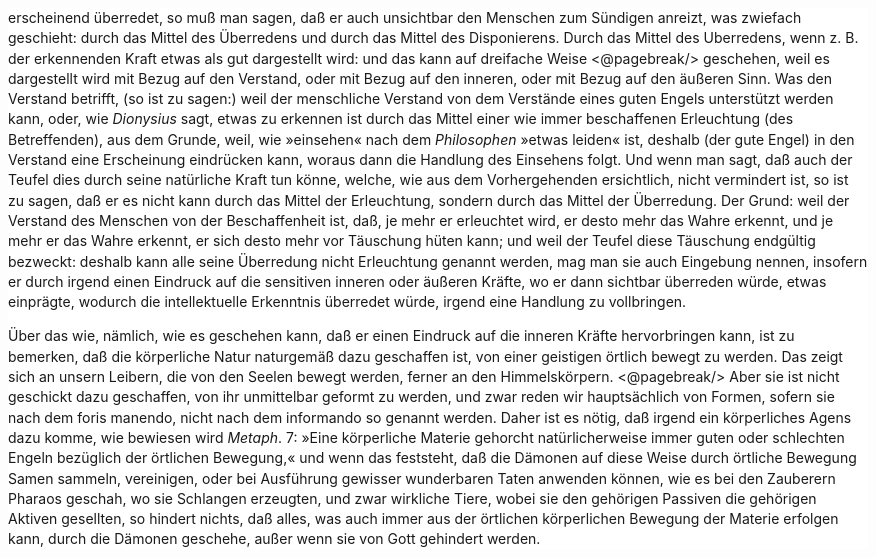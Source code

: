 erscheinend überredet, so muß man sagen, daß er auch
unsichtbar den Menschen zum Sündigen anreizt, was
zwiefach geschieht: durch das Mittel des Überredens und
durch das Mittel des Disponierens. Durch das Mittel des
Uberredens, wenn z. B. der erkennenden Kraft etwas als
gut dargestellt wird: und das kann auf dreifache Weise 
<@pagebreak/>
geschehen, weil es dargestellt wird mit Bezug auf den
Verstand, oder mit Bezug auf den inneren, oder mit Bezug
auf den äußeren Sinn. Was den Verstand betrifft, (so ist
zu sagen:) weil der menschliche Verstand von dem Verstände
eines guten Engels unterstützt werden kann, oder,
wie *Dionysius* sagt, etwas zu erkennen ist durch das
Mittel einer wie immer beschaffenen Erleuchtung (des
Betreffenden), aus dem Grunde, weil, wie »einsehen«
nach dem *Philosophen* »etwas leiden« ist, deshalb
(der gute Engel) in den Verstand eine Erscheinung eindrücken
kann, woraus dann die Handlung des Einsehens
folgt. Und wenn man sagt, daß auch der Teufel dies durch
seine natürliche Kraft tun könne, welche, wie aus dem
Vorhergehenden ersichtlich, nicht vermindert ist, so ist zu
sagen, daß er es nicht kann durch das Mittel der Erleuchtung,
sondern durch das Mittel der Überredung. Der
Grund: weil der Verstand des Menschen von der Beschaffenheit
ist, daß, je mehr er erleuchtet wird, er desto
mehr das Wahre erkennt, und je mehr er das Wahre erkennt,
er sich desto mehr vor Täuschung hüten kann; und
weil der Teufel diese Täuschung endgültig bezweckt: deshalb
kann alle seine Überredung nicht Erleuchtung genannt
werden, mag man sie auch Eingebung nennen, insofern
er durch irgend einen Eindruck auf die sensitiven
inneren oder äußeren Kräfte, wo er dann sichtbar überreden
würde, etwas einprägte, wodurch die intellektuelle
Erkenntnis überredet würde, irgend eine Handlung zu
vollbringen.

Über das wie, nämlich, wie es geschehen kann, daß er
einen Eindruck auf die inneren Kräfte hervorbringen kann,
ist zu bemerken, daß die körperliche Natur naturgemäß
dazu geschaffen ist, von einer geistigen örtlich bewegt zu
werden. Das zeigt sich an unsern Leibern, die von den
Seelen bewegt werden, ferner an den Himmelskörpern. 
<@pagebreak/>
Aber sie ist nicht geschickt dazu geschaffen, von ihr unmittelbar
geformt zu werden, und zwar reden wir hauptsächlich
von Formen, sofern sie nach dem foris manendo,
nicht nach dem informando so genannt werden. Daher ist
es nötig, daß irgend ein körperliches Agens dazu komme,
wie bewiesen wird *Metaph*. 7: »Eine körperliche Materie
gehorcht natürlicherweise immer guten oder schlechten
Engeln bezüglich der örtlichen Bewegung,« und wenn das
feststeht, daß die Dämonen auf diese Weise durch örtliche
Bewegung Samen sammeln, vereinigen, oder bei
Ausführung gewisser wunderbaren Taten anwenden
können, wie es bei den Zauberern Pharaos geschah, wo
sie Schlangen erzeugten, und zwar wirkliche Tiere, wobei
sie den gehörigen Passiven die gehörigen Aktiven gesellten,
so hindert nichts, daß alles, was auch immer aus
der örtlichen körperlichen Bewegung der Materie erfolgen
kann, durch die Dämonen geschehe, außer wenn sie von
Gott gehindert werden.
